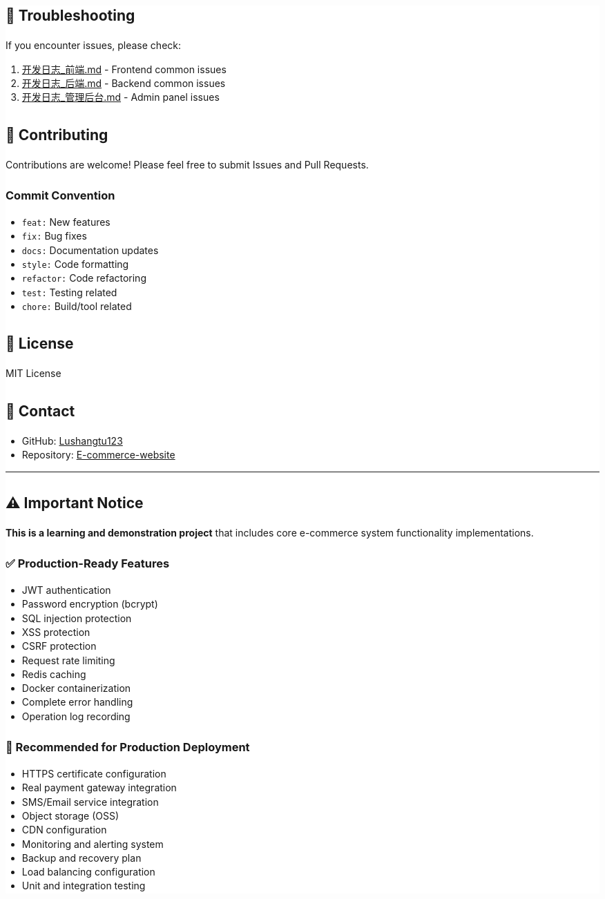 ## 🐛 Troubleshooting

If you encounter issues, please check:
1. [开发日志_前端.md](./开发日志_前端.md) - Frontend common issues
2. [开发日志_后端.md](./开发日志_后端.md) - Backend common issues
3. [开发日志_管理后台.md](./开发日志_管理后台.md) - Admin panel issues

## 🤝 Contributing

Contributions are welcome! Please feel free to submit Issues and Pull Requests.

### Commit Convention
- `feat:` New features
- `fix:` Bug fixes
- `docs:` Documentation updates
- `style:` Code formatting
- `refactor:` Code refactoring
- `test:` Testing related
- `chore:` Build/tool related

## 📄 License

MIT License

## 👥 Contact

- GitHub: [Lushangtu123](https://github.com/Lushangtu123)
- Repository: [E-commerce-website](https://github.com/Lushangtu123/E-commerce-website)

---

## ⚠️ Important Notice

**This is a learning and demonstration project** that includes core e-commerce system functionality implementations.

### ✅ Production-Ready Features
- JWT authentication
- Password encryption (bcrypt)
- SQL injection protection
- XSS protection
- CSRF protection
- Request rate limiting
- Redis caching
- Docker containerization
- Complete error handling
- Operation log recording

### 🚧 Recommended for Production Deployment
- HTTPS certificate configuration
- Real payment gateway integration
- SMS/Email service integration
- Object storage (OSS)
- CDN configuration
- Monitoring and alerting system
- Backup and recovery plan
- Load balancing configuration
- Unit and integration testing
